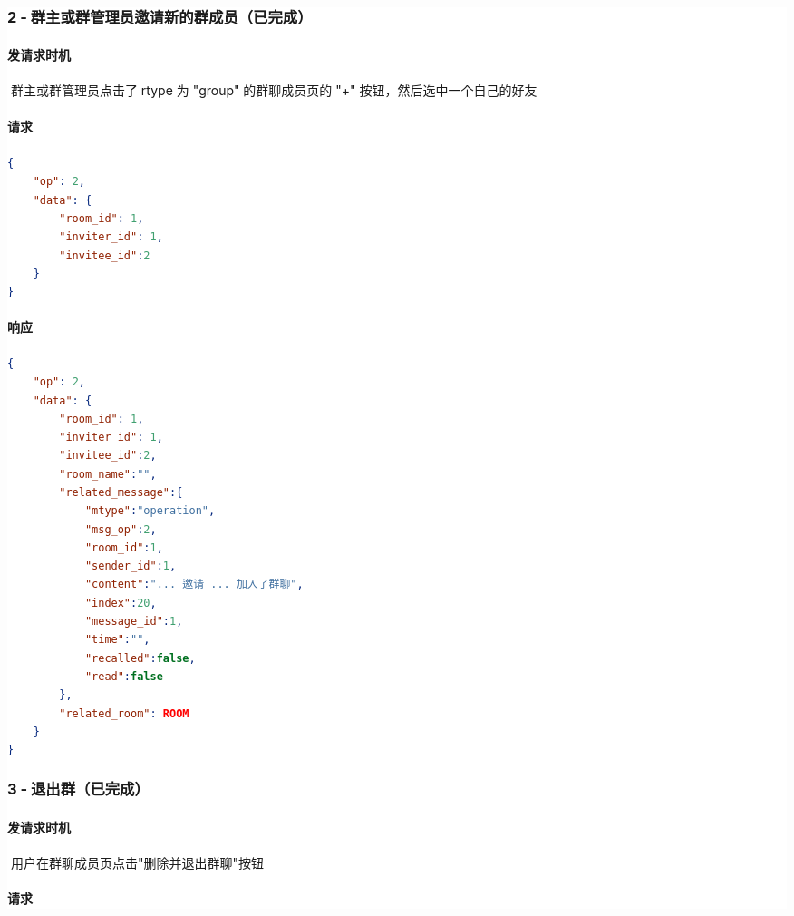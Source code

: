 ### 2 - 群主或群管理员邀请新的群成员（已完成） 

#### 发请求时机

​	群主或群管理员点击了 rtype 为 "group" 的群聊成员页的 "+" 按钮，然后选中一个自己的好友

#### 请求

```json
{
	"op": 2,
    "data": {
        "room_id": 1,
        "inviter_id": 1,
        "invitee_id":2
    }
}
```

#### 响应

```json
{
	"op": 2,
    "data": {
        "room_id": 1,
        "inviter_id": 1,
        "invitee_id":2,
        "room_name":"",
        "related_message":{
        	"mtype":"operation",
            "msg_op":2,
        	"room_id":1,
        	"sender_id":1,
        	"content":"... 邀请 ... 加入了群聊",
        	"index":20,
        	"message_id":1,
        	"time":"",
            "recalled":false,
            "read":false
        },
        "related_room": ROOM
    }
}
```

### 3 - 退出群（已完成）

#### 发请求时机

​	用户在群聊成员页点击"删除并退出群聊"按钮

#### 请求
